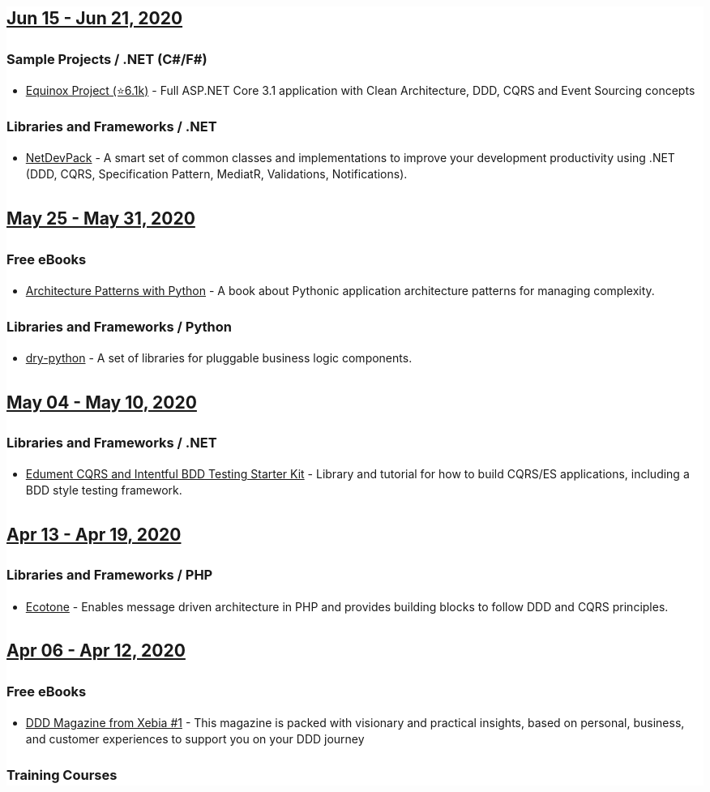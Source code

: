 ## [Jun 15 - Jun 21, 2020](/content/2020/24/README.md)

### Sample Projects / .NET (C#/F#)

*   [Equinox Project (⭐6.1k)](https://github.com/EduardoPires/EquinoxProject) - Full ASP.NET Core 3.1 application with Clean Architecture, DDD, CQRS and Event Sourcing concepts

### Libraries and Frameworks / .NET

*   [NetDevPack](https://github.com/netdevpack) - A smart set of common classes and implementations to improve your development productivity using .NET (DDD, CQRS, Specification Pattern, MediatR, Validations, Notifications).

## [May 25 - May 31, 2020](/content/2020/21/README.md)

### Free eBooks

*   [Architecture Patterns with Python](https://www.cosmicpython.com/book/preface.html) - A book about Pythonic application architecture patterns for managing complexity.

### Libraries and Frameworks / Python

*   [dry-python](https://github.com/dry-python) - A set of libraries for pluggable business logic components.

## [May 04 - May 10, 2020](/content/2020/18/README.md)

### Libraries and Frameworks / .NET

*   [Edument CQRS and Intentful BDD Testing Starter Kit](https://www.cqrs.nu/) - Library and tutorial for how to build CQRS/ES applications, including a BDD style testing framework.

## [Apr 13 - Apr 19, 2020](/content/2020/15/README.md)

### Libraries and Frameworks / PHP

*   [Ecotone](http://ecotone.tech) - Enables message driven architecture in PHP and provides building blocks to follow DDD and CQRS principles.

## [Apr 06 - Apr 12, 2020](/content/2020/14/README.md)

### Free eBooks

*   [DDD Magazine from Xebia #1](https://pages.xebia.com/domain-driven-design-magazine-xebia) - This magazine is packed with visionary and practical insights, based on personal, business, and customer experiences to support you on your DDD journey

### Training Courses
